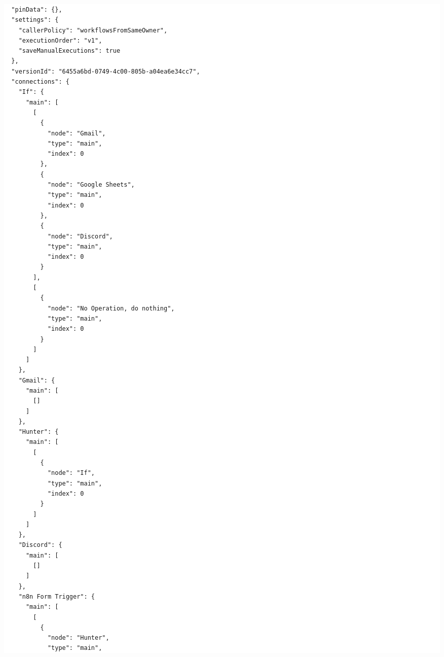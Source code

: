 ```
  "pinData": {},
  "settings": {
    "callerPolicy": "workflowsFromSameOwner",
    "executionOrder": "v1",
    "saveManualExecutions": true
  },
  "versionId": "6455a6bd-0749-4c00-805b-a04ea6e34cc7",
  "connections": {
    "If": {
      "main": [
        [
          {
            "node": "Gmail",
            "type": "main",
            "index": 0
          },
          {
            "node": "Google Sheets",
            "type": "main",
            "index": 0
          },
          {
            "node": "Discord",
            "type": "main",
            "index": 0
          }
        ],
        [
          {
            "node": "No Operation, do nothing",
            "type": "main",
            "index": 0
          }
        ]
      ]
    },
    "Gmail": {
      "main": [
        []
      ]
    },
    "Hunter": {
      "main": [
        [
          {
            "node": "If",
            "type": "main",
            "index": 0
          }
        ]
      ]
    },
    "Discord": {
      "main": [
        []
      ]
    },
    "n8n Form Trigger": {
      "main": [
        [
          {
            "node": "Hunter",
            "type": "main",
```